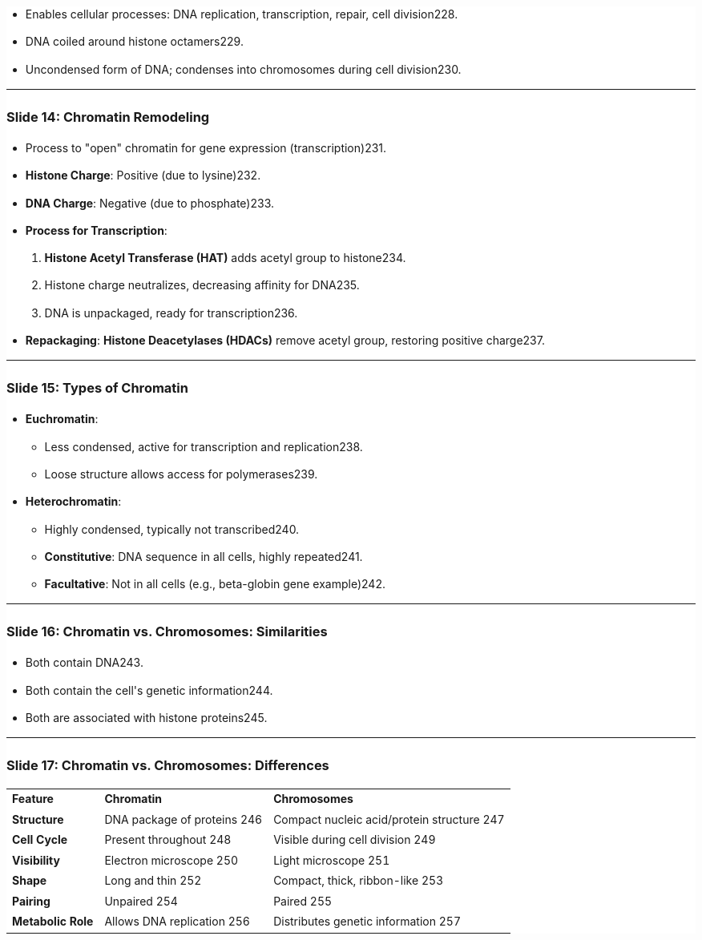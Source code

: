 - Enables cellular processes: DNA replication, transcription, repair, cell division228.
    
- DNA coiled around histone octamers229.
    
- Uncondensed form of DNA; condenses into chromosomes during cell division230.
    

---

### Slide 14: Chromatin Remodeling

- Process to "open" chromatin for gene expression (transcription)231.
    
- **Histone Charge**: Positive (due to lysine)232.
    
- **DNA Charge**: Negative (due to phosphate)233.
    
- **Process for Transcription**:
    1. **Histone Acetyl Transferase (HAT)** adds acetyl group to histone234.
        
    2. Histone charge neutralizes, decreasing affinity for DNA235.
        
    3. DNA is unpackaged, ready for transcription236.
        
- **Repackaging**: **Histone Deacetylases (HDACs)** remove acetyl group, restoring positive charge237.
    

---

### Slide 15: Types of Chromatin

- **Euchromatin**:
    - Less condensed, active for transcription and replication238.
        
    - Loose structure allows access for polymerases239.
        
- **Heterochromatin**:
    - Highly condensed, typically not transcribed240.
        
    - **Constitutive**: DNA sequence in all cells, highly repeated241.
        
    - **Facultative**: Not in all cells (e.g., beta-globin gene example)242.
        

---

### Slide 16: Chromatin vs. Chromosomes: Similarities

- Both contain DNA243.
    
- Both contain the cell's genetic information244.
    
- Both are associated with histone proteins245.
    

---

### Slide 17: Chromatin vs. Chromosomes: Differences

|   |   |   |
|---|---|---|
|**Feature**|**Chromatin**|**Chromosomes**|
|**Structure**|DNA package of proteins 246|Compact nucleic acid/protein structure 247|
|**Cell Cycle**|Present throughout 248|Visible during cell division 249|
|**Visibility**|Electron microscope 250|Light microscope 251|
|**Shape**|Long and thin 252|Compact, thick, ribbon-like 253|
|**Pairing**|Unpaired 254|Paired 255|
|**Metabolic Role**|Allows DNA replication 256|Distributes genetic information 257|